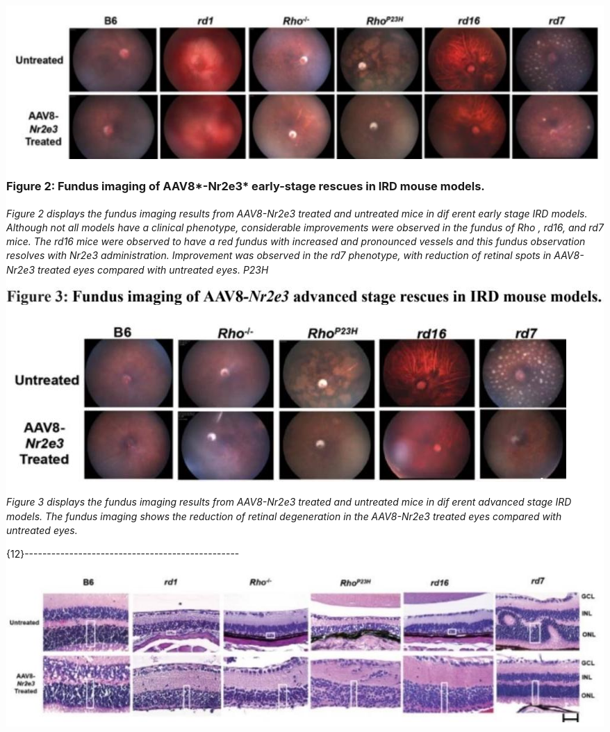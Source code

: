 ![](_page_11_Figure_2.jpeg)

### **Figure 2: Fundus imaging of AAV8***-Nr2e3* **early-stage rescues in IRD mouse models.**

*Figure 2 displays the fundus imaging results from AAV8-Nr2e3 treated and untreated mice in dif erent early stage IRD models. Although not all models have a clinical phenotype, considerable improvements were observed in the fundus of Rho , rd16, and rd7 mice. The rd16 mice were observed to have a red fundus with increased and pronounced vessels and this fundus observation resolves with Nr2e3 administration. Improvement was observed in the rd7 phenotype, with reduction of retinal spots in AAV8-Nr2e3 treated eyes compared with untreated eyes. P23H*

![](_page_11_Figure_5.jpeg)

![](_page_11_Figure_6.jpeg)

*Figure 3 displays the fundus imaging results from AAV8-Nr2e3 treated and untreated mice in dif erent advanced stage IRD models. The fundus imaging shows the reduction of retinal degeneration in the AAV8-Nr2e3 treated eyes compared with untreated eyes.*

{12}------------------------------------------------

![](_page_12_Figure_1.jpeg)
